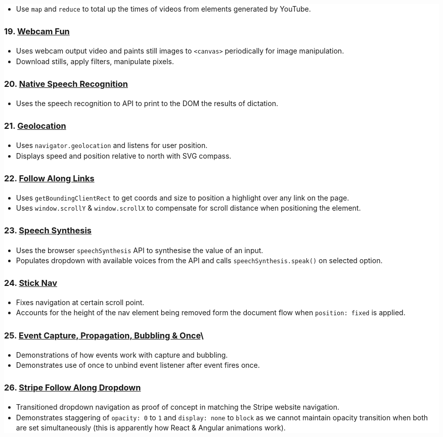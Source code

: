 - Use `map` and `reduce` to total up the times of videos from elements generated by YouTube.

### 19. [Webcam Fun](19-webcam-fun/scripts.js)

- Uses webcam output video and paints still images to `<canvas>` periodically for image manipulation.
- Download stills, apply filters, manipulate pixels.

### 20. [Native Speech Recognition](20-speech-detection/index-START.html)

- Uses the speech recognition to API to print to the DOM the results of dictation.

### 21. [Geolocation](21-geolocation/index-START.html)

- Uses `navigator.geolocation` and listens for user position.
- Displays speed and position relative to north with SVG compass.

### 22. [Follow Along Links](22-follow-along-link-highlighter/index-START.html)

- Uses `getBoundingClientRect` to get coords and size to position a highlight over any link on the page.
- Uses `window.scrollY` & `window.scrollX` to compensate for scroll distance when positioning the element.

### 23. [Speech Synthesis](23-speech-synthesis/index-START.html)

- Uses the browser `speechSynthesis` API to synthesise the value of an input.
- Populates dropdown with available voices from the API and calls `speechSynthesis.speak()` on selected option.

### 24. [Stick Nav](24-sticky-nav/index-START.html)

- Fixes navigation at certain scroll point.
- Accounts for the height of the nav element being removed form the document flow when `position: fixed` is applied.

### 25. [Event Capture, Propagation, Bubbling & Once](25-event-capture,-propagation,-bubbling-and-once/index-START.html)\

- Demonstrations of how events work with capture and bubbling.
- Demonstrates use of once to unbind event listener after event fires once.

### 26. [Stripe Follow Along Dropdown](26-stripe-follow-along-nav/index-START.html)

- Transitioned dropdown navigation as proof of concept in matching the Stripe website navigation.
- Demonstrates staggering of `opacity: 0` to `1` and `display: none` to `block` as we cannot maintain opacity transition when both are set simultaneously (this is apparently how React & Angular animations work).
